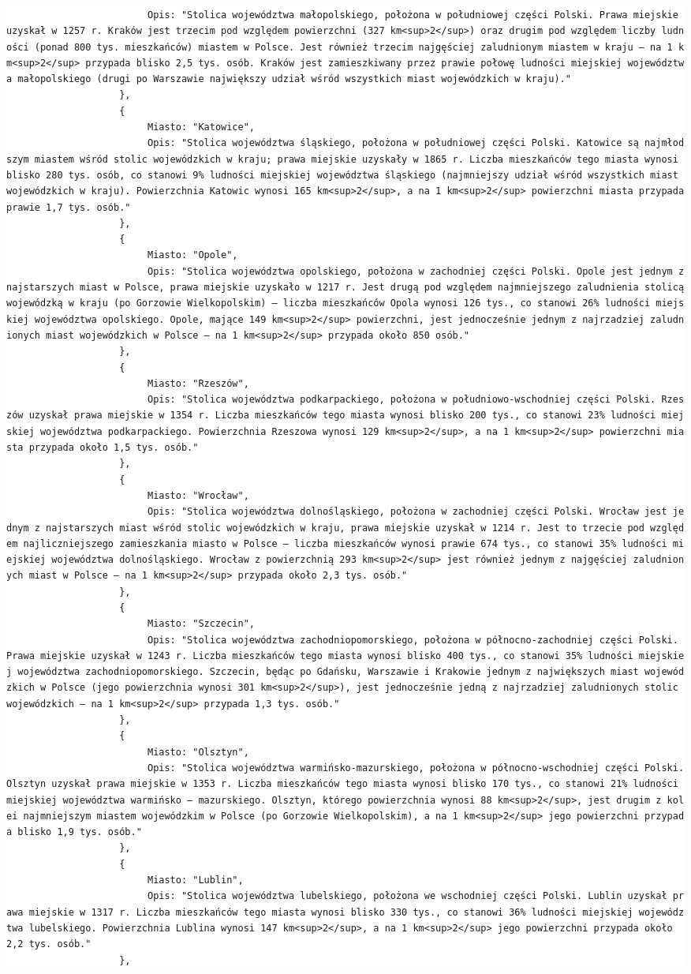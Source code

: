 							 Opis: "Stolica województwa małopolskiego, położona w południowej części Polski. Prawa miejskie uzyskał w 1257 r. Kraków jest trzecim pod względem powierzchni (327 km<sup>2</sup>) oraz drugim pod względem liczby ludności (ponad 800 tys. mieszkańców) miastem w Polsce. Jest również trzecim najgęściej zaludnionym miastem w kraju – na 1 km<sup>2</sup> przypada blisko 2,5 tys. osób. Kraków jest zamieszkiwany przez prawie połowę ludności miejskiej województwa małopolskiego (drugi po Warszawie największy udział wśród wszystkich miast wojewódzkich w kraju)."
						},
						{
							 Miasto: "Katowice",
							 Opis: "Stolica województwa śląskiego, położona w południowej części Polski. Katowice są najmłodszym miastem wśród stolic wojewódzkich w kraju; prawa miejskie uzyskały w 1865 r. Liczba mieszkańców tego miasta wynosi blisko 280 tys. osób, co stanowi 9% ludności miejskiej województwa śląskiego (najmniejszy udział wśród wszystkich miast wojewódzkich w kraju). Powierzchnia Katowic wynosi 165 km<sup>2</sup>, a na 1 km<sup>2</sup> powierzchni miasta przypada prawie 1,7 tys. osób."
						},
						{
							 Miasto: "Opole",
							 Opis: "Stolica województwa opolskiego, położona w zachodniej części Polski. Opole jest jednym z najstarszych miast w Polsce, prawa miejskie uzyskało w 1217 r. Jest drugą pod względem najmniejszego zaludnienia stolicą wojewódzką w kraju (po Gorzowie Wielkopolskim) – liczba mieszkańców Opola wynosi 126 tys., co stanowi 26% ludności miejskiej województwa opolskiego. Opole, mające 149 km<sup>2</sup> powierzchni, jest jednocześnie jednym z najrzadziej zaludnionych miast wojewódzkich w Polsce – na 1 km<sup>2</sup> przypada około 850 osób."
						},
						{
							 Miasto: "Rzeszów",
							 Opis: "Stolica województwa podkarpackiego, położona w południowo-wschodniej części Polski. Rzeszów uzyskał prawa miejskie w 1354 r. Liczba mieszkańców tego miasta wynosi blisko 200 tys., co stanowi 23% ludności miejskiej województwa podkarpackiego. Powierzchnia Rzeszowa wynosi 129 km<sup>2</sup>, a na 1 km<sup>2</sup> powierzchni miasta przypada około 1,5 tys. osób."
						},
						{
							 Miasto: "Wrocław",
							 Opis: "Stolica województwa dolnośląskiego, położona w zachodniej części Polski. Wrocław jest jednym z najstarszych miast wśród stolic wojewódzkich w kraju, prawa miejskie uzyskał w 1214 r. Jest to trzecie pod względem najliczniejszego zamieszkania miasto w Polsce – liczba mieszkańców wynosi prawie 674 tys., co stanowi 35% ludności miejskiej województwa dolnośląskiego. Wrocław z powierzchnią 293 km<sup>2</sup> jest również jednym z najgęściej zaludnionych miast w Polsce – na 1 km<sup>2</sup> przypada około 2,3 tys. osób."
						},
						{
							 Miasto: "Szczecin",
							 Opis: "Stolica województwa zachodniopomorskiego, położona w północno-zachodniej części Polski. Prawa miejskie uzyskał w 1243 r. Liczba mieszkańców tego miasta wynosi blisko 400 tys., co stanowi 35% ludności miejskiej województwa zachodniopomorskiego. Szczecin, będąc po Gdańsku, Warszawie i Krakowie jednym z największych miast wojewódzkich w Polsce (jego powierzchnia wynosi 301 km<sup>2</sup>), jest jednocześnie jedną z najrzadziej zaludnionych stolic wojewódzkich – na 1 km<sup>2</sup> przypada 1,3 tys. osób."
						},
						{
							 Miasto: "Olsztyn",
							 Opis: "Stolica województwa warmińsko-mazurskiego, położona w północno-wschodniej części Polski. Olsztyn uzyskał prawa miejskie w 1353 r. Liczba mieszkańców tego miasta wynosi blisko 170 tys., co stanowi 21% ludności miejskiej województwa warmińsko – mazurskiego. Olsztyn, którego powierzchnia wynosi 88 km<sup>2</sup>, jest drugim z kolei najmniejszym miastem wojewódzkim w Polsce (po Gorzowie Wielkopolskim), a na 1 km<sup>2</sup> jego powierzchni przypada blisko 1,9 tys. osób."
						},
						{
							 Miasto: "Lublin",
							 Opis: "Stolica województwa lubelskiego, położona we wschodniej części Polski. Lublin uzyskał prawa miejskie w 1317 r. Liczba mieszkańców tego miasta wynosi blisko 330 tys., co stanowi 36% ludności miejskiej województwa lubelskiego. Powierzchnia Lublina wynosi 147 km<sup>2</sup>, a na 1 km<sup>2</sup> jego powierzchni przypada około 2,2 tys. osób."
						},